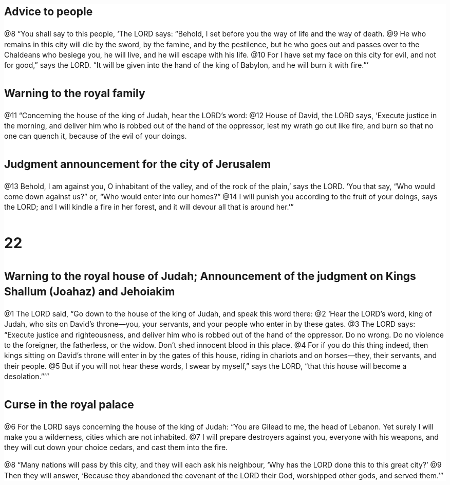 ## Advice to people

@8 “You shall say to this people, ‘The LORD says: “Behold, I set before you the way of life and the way of death. 
@9 He who remains in this city will die by the sword, by the famine, and by the pestilence, but he who goes out and passes over to the Chaldeans who besiege you, he will live, and he will escape with his life. 
@10 For I have set my face on this city for evil, and not for good,” says the LORD. “It will be given into the hand of the king of Babylon, and he will burn it with fire.”’

## Warning to the royal family

@11 “Concerning the house of the king of Judah, hear the LORD’s word: 
@12 House of David, the LORD says, ‘Execute justice in the morning, and deliver him who is robbed out of the hand of the oppressor, lest my wrath go out like fire, and burn so that no one can quench it, because of the evil of your doings.

## Judgment announcement for the city of Jerusalem
@13 Behold, I am against you, O inhabitant of the valley, and of the rock of the plain,’ says the LORD. ‘You that say, “Who would come down against us?” or, “Who would enter into our homes?” 
@14 I will punish you according to the fruit of your doings, says the LORD; and I will kindle a fire in her forest, and it will devour all that is around her.’” 

# 22 
## Warning to the royal house of Judah; Announcement of the judgment on Kings Shallum (Joahaz) and Jehoiakim
@1 The LORD said, “Go down to the house of the king of Judah, and speak this word there: 
@2 ‘Hear the LORD’s word, king of Judah, who sits on David’s throne—you, your servants, and your people who enter in by these gates. 
@3 The LORD says: “Execute justice and righteousness, and deliver him who is robbed out of the hand of the oppressor. Do no wrong. Do no violence to the foreigner, the fatherless, or the widow. Don’t shed innocent blood in this place. 
@4 For if you do this thing indeed, then kings sitting on David’s throne will enter in by the gates of this house, riding in chariots and on horses—they, their servants, and their people. 
@5 But if you will not hear these words, I swear by myself,” says the LORD, “that this house will become a desolation.”’”

## Curse in the royal palace

@6 For the LORD says concerning the house of the king of Judah: “You are Gilead to me, the head of Lebanon. Yet surely I will make you a wilderness, cities which are not inhabited. 
@7 I will prepare destroyers against you, everyone with his weapons, and they will cut down your choice cedars, and cast them into the fire. 

@8 “Many nations will pass by this city, and they will each ask his neighbour, ‘Why has the LORD done this to this great city?’ 
@9 Then they will answer, ‘Because they abandoned the covenant of the LORD their God, worshipped other gods, and served them.’”
